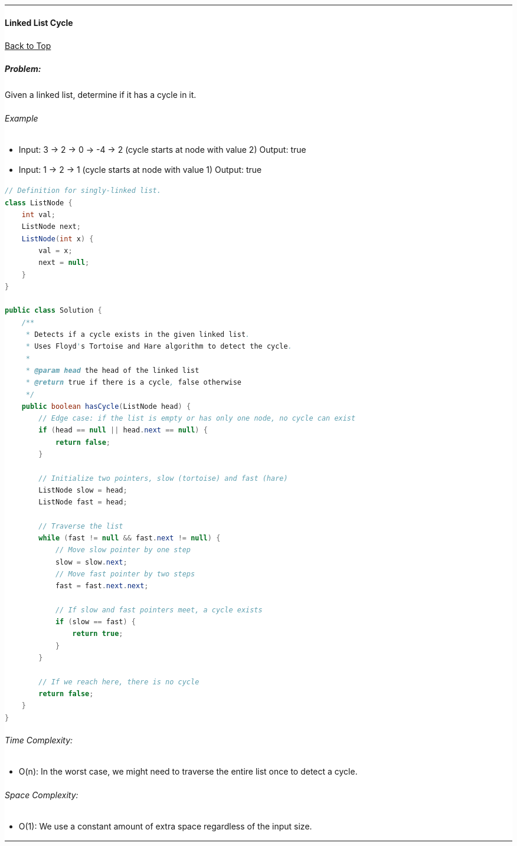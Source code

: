 ***
#### Linked List Cycle
[Back to Top](#table-of-contents)
##### Problem:
Given a linked list, determine if it has a cycle in it.
###### Example
- Input: 3 -> 2 -> 0 -> -4 -> 2 (cycle starts at node with value 2)
  Output: true

- Input: 1 -> 2 -> 1 (cycle starts at node with value 1)
  Output: true
```java
// Definition for singly-linked list.
class ListNode {
    int val;
    ListNode next;
    ListNode(int x) {
        val = x;
        next = null;
    }
}

public class Solution {
    /**
     * Detects if a cycle exists in the given linked list.
     * Uses Floyd's Tortoise and Hare algorithm to detect the cycle.
     *
     * @param head the head of the linked list
     * @return true if there is a cycle, false otherwise
     */
    public boolean hasCycle(ListNode head) {
        // Edge case: if the list is empty or has only one node, no cycle can exist
        if (head == null || head.next == null) {
            return false;
        }

        // Initialize two pointers, slow (tortoise) and fast (hare)
        ListNode slow = head;
        ListNode fast = head;

        // Traverse the list
        while (fast != null && fast.next != null) {
            // Move slow pointer by one step
            slow = slow.next;
            // Move fast pointer by two steps
            fast = fast.next.next;

            // If slow and fast pointers meet, a cycle exists
            if (slow == fast) {
                return true;
            }
        }

        // If we reach here, there is no cycle
        return false;
    }
}
```
###### Time Complexity:
- O(n): In the worst case, we might need to traverse the entire list once to detect a cycle.
###### Space Complexity:
- O(1): We use a constant amount of extra space regardless of the input size.
***